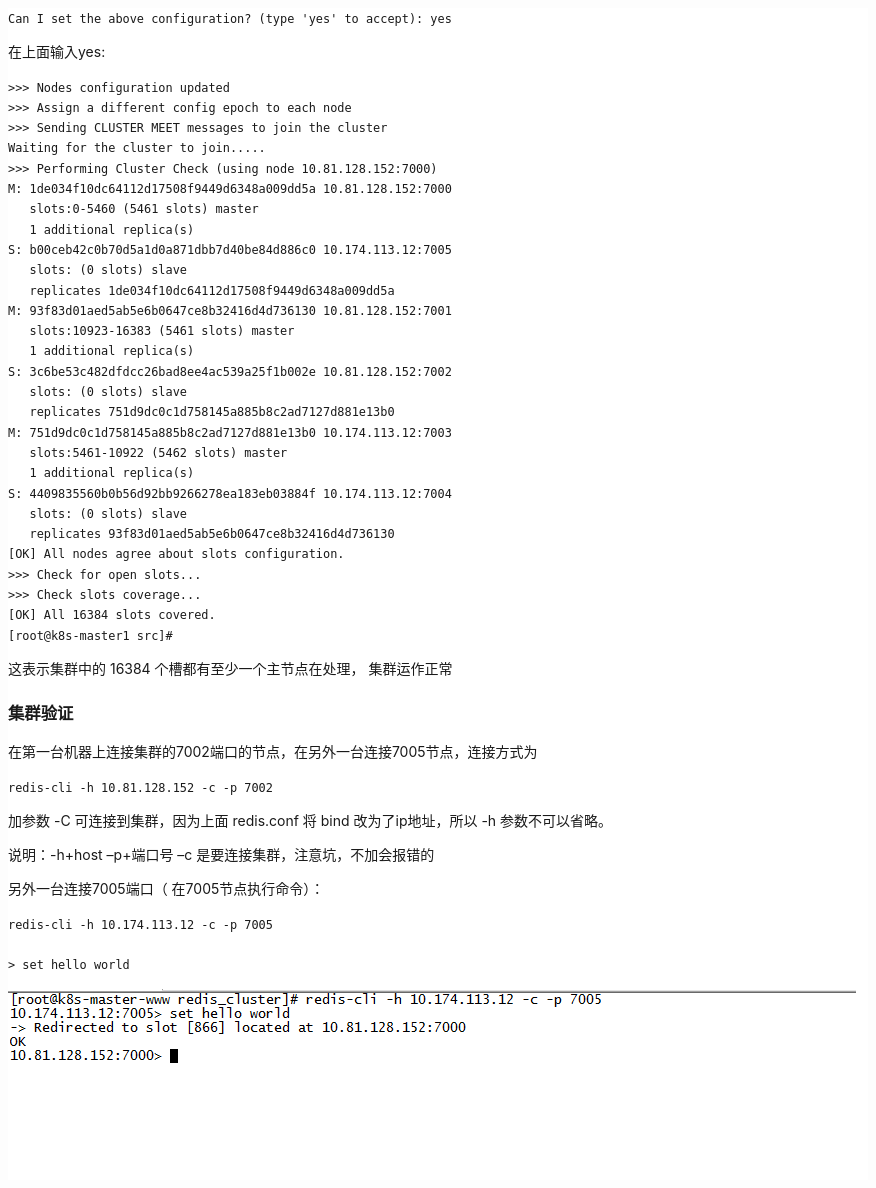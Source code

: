 	Can I set the above configuration? (type 'yes' to accept): yes

在上面输入yes:

	>>> Nodes configuration updated
	>>> Assign a different config epoch to each node
	>>> Sending CLUSTER MEET messages to join the cluster
	Waiting for the cluster to join.....
	>>> Performing Cluster Check (using node 10.81.128.152:7000)
	M: 1de034f10dc64112d17508f9449d6348a009dd5a 10.81.128.152:7000
	   slots:0-5460 (5461 slots) master
	   1 additional replica(s)
	S: b00ceb42c0b70d5a1d0a871dbb7d40be84d886c0 10.174.113.12:7005
	   slots: (0 slots) slave
	   replicates 1de034f10dc64112d17508f9449d6348a009dd5a
	M: 93f83d01aed5ab5e6b0647ce8b32416d4d736130 10.81.128.152:7001
	   slots:10923-16383 (5461 slots) master
	   1 additional replica(s)
	S: 3c6be53c482dfdcc26bad8ee4ac539a25f1b002e 10.81.128.152:7002
	   slots: (0 slots) slave
	   replicates 751d9dc0c1d758145a885b8c2ad7127d881e13b0
	M: 751d9dc0c1d758145a885b8c2ad7127d881e13b0 10.174.113.12:7003
	   slots:5461-10922 (5462 slots) master
	   1 additional replica(s)
	S: 4409835560b0b56d92bb9266278ea183eb03884f 10.174.113.12:7004
	   slots: (0 slots) slave
	   replicates 93f83d01aed5ab5e6b0647ce8b32416d4d736130
	[OK] All nodes agree about slots configuration.
	>>> Check for open slots...
	>>> Check slots coverage...
	[OK] All 16384 slots covered.
	[root@k8s-master1 src]# 


这表示集群中的 16384 个槽都有至少一个主节点在处理， 集群运作正常


### 集群验证

在第一台机器上连接集群的7002端口的节点，在另外一台连接7005节点，连接方式为 

	redis-cli -h 10.81.128.152 -c -p 7002  

加参数 -C 可连接到集群，因为上面 redis.conf 将 bind 改为了ip地址，所以 -h 参数不可以省略。

说明：-h+host –p+端口号 –c 是要连接集群，注意坑，不加会报错的


另外一台连接7005端口（	在7005节点执行命令）：

	redis-cli -h 10.174.113.12 -c -p 7005 

 	> set hello world

![images](./images/20180205155637.png)
